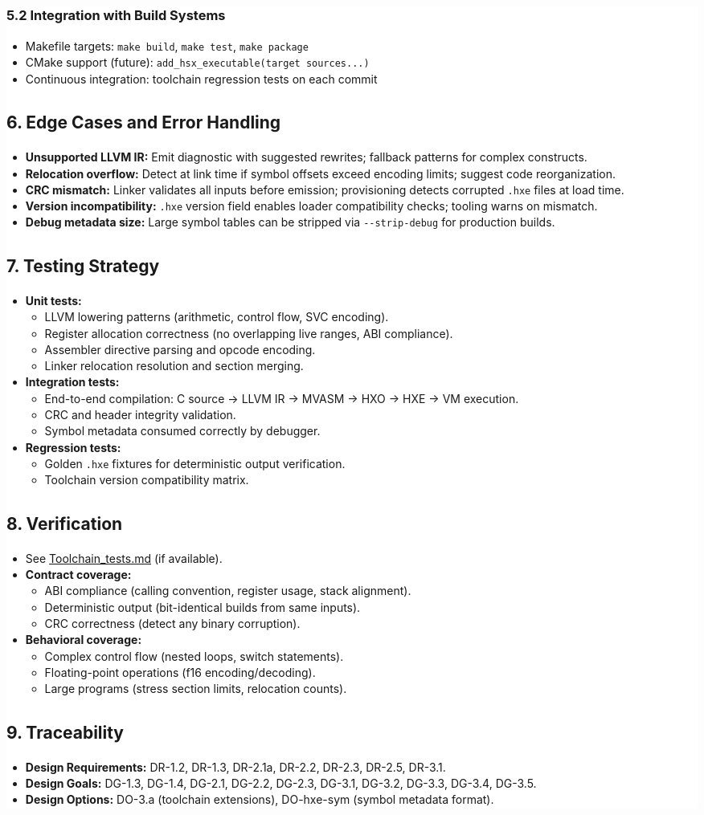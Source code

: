 ### 5.2 Integration with Build Systems
- Makefile targets: `make build`, `make test`, `make package`
- CMake support (future): `add_hsx_executable(target sources...)`
- Continuous integration: toolchain regression tests on each commit

## 6. Edge Cases and Error Handling
- **Unsupported LLVM IR:** Emit diagnostic with suggested rewrites; fallback patterns for complex constructs.
- **Relocation overflow:** Detect at link time if symbol offsets exceed encoding limits; suggest code reorganization.
- **CRC mismatch:** Linker validates all inputs before emission; provisioning detects corrupted `.hxe` files at load time.
- **Version incompatibility:** `.hxe` version field enables loader compatibility checks; tooling warns on mismatch.
- **Debug metadata size:** Large symbol tables can be stripped via `--strip-debug` for production builds.

## 7. Testing Strategy
- **Unit tests:**
  - LLVM lowering patterns (arithmetic, control flow, SVC encoding).
  - Register allocation correctness (no overlapping live ranges, ABI compliance).
  - Assembler directive parsing and opcode encoding.
  - Linker relocation resolution and section merging.
- **Integration tests:**
  - End-to-end compilation: C source → LLVM IR → MVASM → HXO → HXE → VM execution.
  - CRC and header integrity validation.
  - Symbol metadata consumed correctly by debugger.
- **Regression tests:**
  - Golden `.hxe` fixtures for deterministic output verification.
  - Toolchain version compatibility matrix.

## 8. Verification
- See [Toolchain_tests.md](../06--Test/system/Toolchain_tests.md) (if available).
- **Contract coverage:**
  - ABI compliance (calling convention, register usage, stack alignment).
  - Deterministic output (bit-identical builds from same inputs).
  - CRC correctness (detect any binary corruption).
- **Behavioral coverage:**
  - Complex control flow (nested loops, switch statements).
  - Floating-point operations (f16 encoding/decoding).
  - Large programs (stress section limits, relocation counts).

## 9. Traceability
- **Design Requirements:** DR-1.2, DR-1.3, DR-2.1a, DR-2.2, DR-2.3, DR-2.5, DR-3.1.
- **Design Goals:** DG-1.3, DG-1.4, DG-2.1, DG-2.2, DG-2.3, DG-3.1, DG-3.2, DG-3.3, DG-3.4, DG-3.5.
- **Design Options:** DO-3.a (toolchain extensions), DO-hxe-sym (symbol metadata format).





